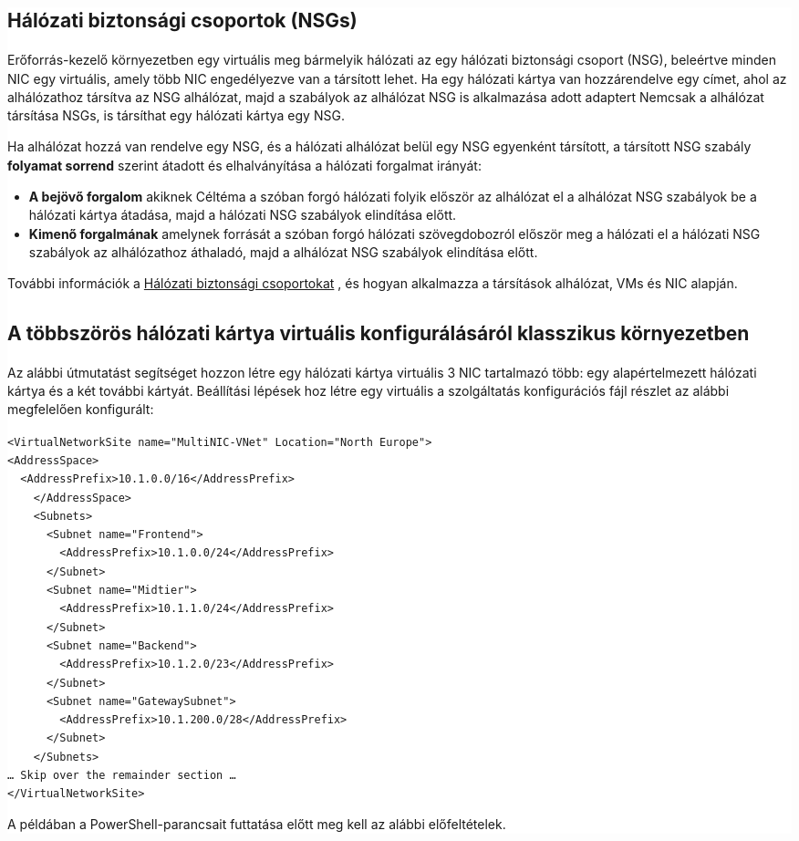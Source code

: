 ## <a name="network-security-groups-nsgs"></a>Hálózati biztonsági csoportok (NSGs)
Erőforrás-kezelő környezetben egy virtuális meg bármelyik hálózati az egy hálózati biztonsági csoport (NSG), beleértve minden NIC egy virtuális, amely több NIC engedélyezve van a társított lehet. Ha egy hálózati kártya van hozzárendelve egy címet, ahol az alhálózathoz társítva az NSG alhálózat, majd a szabályok az alhálózat NSG is alkalmazása adott adaptert Nemcsak a alhálózat társítása NSGs, is társíthat egy hálózati kártya egy NSG.

Ha alhálózat hozzá van rendelve egy NSG, és a hálózati alhálózat belül egy NSG egyenként társított, a társított NSG szabály **folyamat sorrend** szerint átadott és elhalványítása a hálózati forgalmat irányát:

- **A bejövő forgalom** akiknek Céltéma a szóban forgó hálózati folyik először az alhálózat el a alhálózat NSG szabályok be a hálózati kártya átadása, majd a hálózati NSG szabályok elindítása előtt.
- **Kimenő forgalmának** amelynek forrását a szóban forgó hálózati szövegdobozról először meg a hálózati el a hálózati NSG szabályok az alhálózathoz áthaladó, majd a alhálózat NSG szabályok elindítása előtt.

További információk a [Hálózati biztonsági csoportokat](virtual-networks-nsg.md) , és hogyan alkalmazza a társítások alhálózat, VMs és NIC alapján.

## <a name="how-to-configure-a-multi-nic-vm-in-a-classic-deployment"></a>A többszörös hálózati kártya virtuális konfigurálásáról klasszikus környezetben

Az alábbi útmutatást segítséget hozzon létre egy hálózati kártya virtuális 3 NIC tartalmazó több: egy alapértelmezett hálózati kártya és a két további kártyát. Beállítási lépések hoz létre egy virtuális a szolgáltatás konfigurációs fájl részlet az alábbi megfelelően konfigurált:

    <VirtualNetworkSite name="MultiNIC-VNet" Location="North Europe">
    <AddressSpace>
      <AddressPrefix>10.1.0.0/16</AddressPrefix>
        </AddressSpace>
        <Subnets>
          <Subnet name="Frontend">
            <AddressPrefix>10.1.0.0/24</AddressPrefix>
          </Subnet>
          <Subnet name="Midtier">
            <AddressPrefix>10.1.1.0/24</AddressPrefix>
          </Subnet>
          <Subnet name="Backend">
            <AddressPrefix>10.1.2.0/23</AddressPrefix>
          </Subnet>
          <Subnet name="GatewaySubnet">
            <AddressPrefix>10.1.200.0/28</AddressPrefix>
          </Subnet>
        </Subnets>
    … Skip over the remainder section …
    </VirtualNetworkSite>


A példában a PowerShell-parancsait futtatása előtt meg kell az alábbi előfeltételek.
